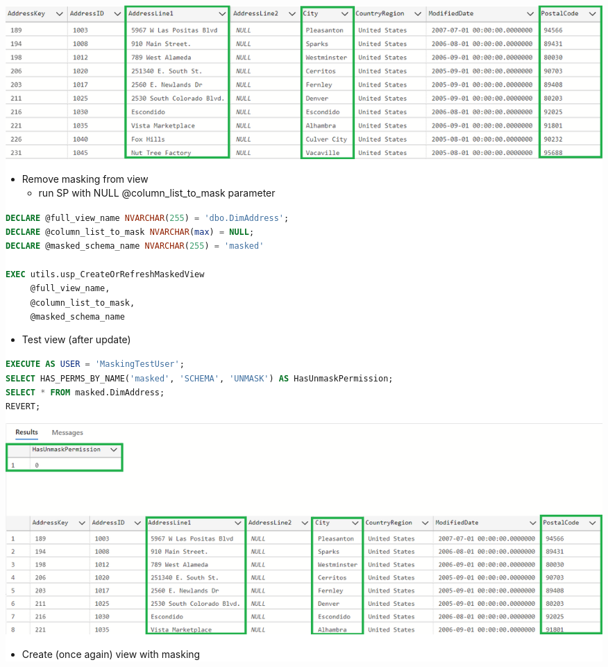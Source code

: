 ![](imgs/unmaskedviewdata.png)

- Remove masking from view
  - run SP with NULL @column_list_to_mask parameter

```sql
DECLARE @full_view_name NVARCHAR(255) = 'dbo.DimAddress';
DECLARE @column_list_to_mask NVARCHAR(max) = NULL;
DECLARE @masked_schema_name NVARCHAR(255) = 'masked'

EXEC utils.usp_CreateOrRefreshMaskedView
     @full_view_name,
	 @column_list_to_mask,
	 @masked_schema_name
```
- Test view (after update)
```sql
EXECUTE AS USER = 'MaskingTestUser';
SELECT HAS_PERMS_BY_NAME('masked', 'SCHEMA', 'UNMASK') AS HasUnmaskPermission;
SELECT * FROM masked.DimAddress;
REVERT;
```
![](imgs/viewwithoutmasking.png)

- Create (once again) view with masking 
